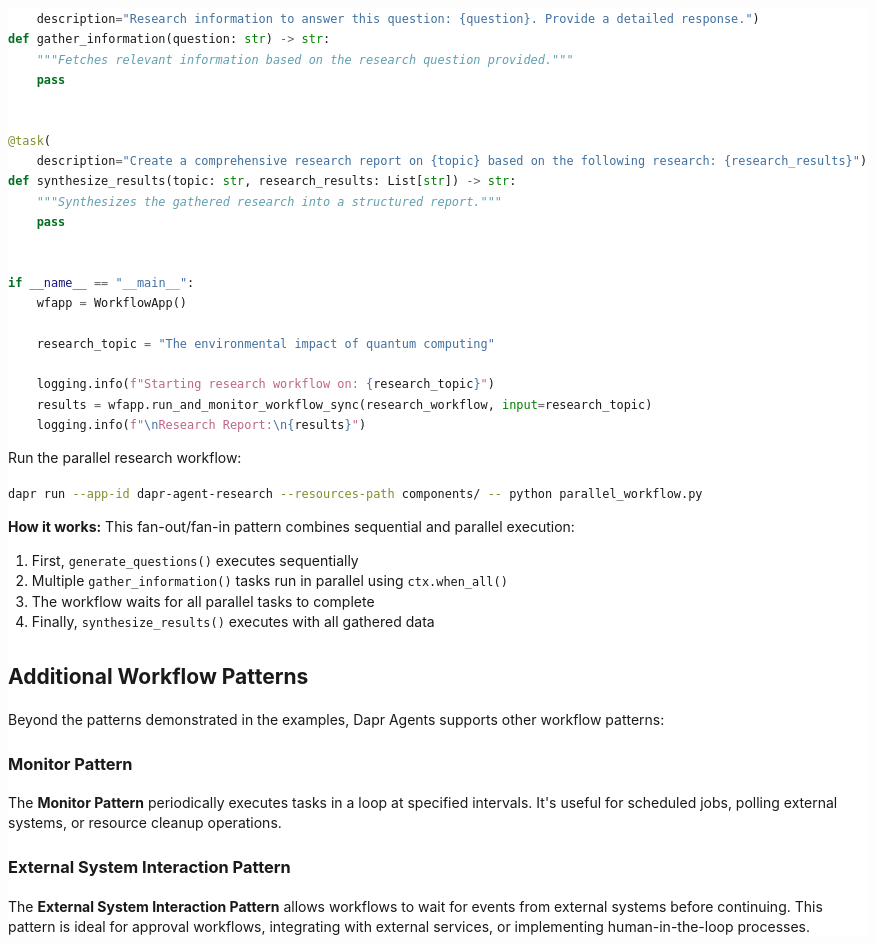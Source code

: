 ```python
    description="Research information to answer this question: {question}. Provide a detailed response.")
def gather_information(question: str) -> str:
    """Fetches relevant information based on the research question provided."""
    pass


@task(
    description="Create a comprehensive research report on {topic} based on the following research: {research_results}")
def synthesize_results(topic: str, research_results: List[str]) -> str:
    """Synthesizes the gathered research into a structured report."""
    pass


if __name__ == "__main__":
    wfapp = WorkflowApp()

    research_topic = "The environmental impact of quantum computing"

    logging.info(f"Starting research workflow on: {research_topic}")
    results = wfapp.run_and_monitor_workflow_sync(research_workflow, input=research_topic)
    logging.info(f"\nResearch Report:\n{results}")
```

Run the parallel research workflow:


```bash
dapr run --app-id dapr-agent-research --resources-path components/ -- python parallel_workflow.py
```


**How it works:**
This fan-out/fan-in pattern combines sequential and parallel execution:
1. First, `generate_questions()` executes sequentially
2. Multiple `gather_information()` tasks run in parallel using `ctx.when_all()`
3. The workflow waits for all parallel tasks to complete
4. Finally, `synthesize_results()` executes with all gathered data

## Additional Workflow Patterns

Beyond the patterns demonstrated in the examples, Dapr Agents supports other workflow patterns:

### Monitor Pattern

The **Monitor Pattern** periodically executes tasks in a loop at specified intervals. It's useful for scheduled jobs, polling external systems, or resource cleanup operations.

### External System Interaction Pattern

The **External System Interaction Pattern** allows workflows to wait for events from external systems before continuing. This pattern is ideal for approval workflows, integrating with external services, or implementing human-in-the-loop processes.
